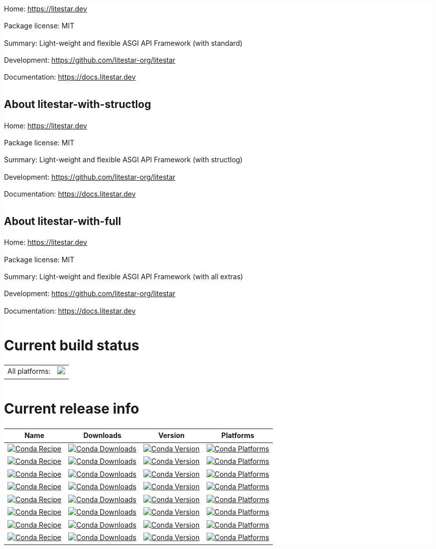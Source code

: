 Home: https://litestar.dev

Package license: MIT

Summary: Light-weight and flexible ASGI API Framework (with standard)

Development: https://github.com/litestar-org/litestar

Documentation: https://docs.litestar.dev

About litestar-with-structlog
-----------------------------

Home: https://litestar.dev

Package license: MIT

Summary: Light-weight and flexible ASGI API Framework (with structlog)

Development: https://github.com/litestar-org/litestar

Documentation: https://docs.litestar.dev

About litestar-with-full
------------------------

Home: https://litestar.dev

Package license: MIT

Summary: Light-weight and flexible ASGI API Framework (with all extras)

Development: https://github.com/litestar-org/litestar

Documentation: https://docs.litestar.dev

Current build status
====================


<table><tr><td>All platforms:</td>
    <td>
      <a href="https://dev.azure.com/conda-forge/feedstock-builds/_build/latest?definitionId=22063&branchName=main">
        <img src="https://dev.azure.com/conda-forge/feedstock-builds/_apis/build/status/litestar-feedstock?branchName=main">
      </a>
    </td>
  </tr>
</table>

Current release info
====================

| Name | Downloads | Version | Platforms |
| --- | --- | --- | --- |
| [![Conda Recipe](https://img.shields.io/badge/recipe-litestar-green.svg)](https://anaconda.org/conda-forge/litestar) | [![Conda Downloads](https://img.shields.io/conda/dn/conda-forge/litestar.svg)](https://anaconda.org/conda-forge/litestar) | [![Conda Version](https://img.shields.io/conda/vn/conda-forge/litestar.svg)](https://anaconda.org/conda-forge/litestar) | [![Conda Platforms](https://img.shields.io/conda/pn/conda-forge/litestar.svg)](https://anaconda.org/conda-forge/litestar) |
| [![Conda Recipe](https://img.shields.io/badge/recipe-litestar--with--annotated--types-green.svg)](https://anaconda.org/conda-forge/litestar-with-annotated-types) | [![Conda Downloads](https://img.shields.io/conda/dn/conda-forge/litestar-with-annotated-types.svg)](https://anaconda.org/conda-forge/litestar-with-annotated-types) | [![Conda Version](https://img.shields.io/conda/vn/conda-forge/litestar-with-annotated-types.svg)](https://anaconda.org/conda-forge/litestar-with-annotated-types) | [![Conda Platforms](https://img.shields.io/conda/pn/conda-forge/litestar-with-annotated-types.svg)](https://anaconda.org/conda-forge/litestar-with-annotated-types) |
| [![Conda Recipe](https://img.shields.io/badge/recipe-litestar--with--attrs-green.svg)](https://anaconda.org/conda-forge/litestar-with-attrs) | [![Conda Downloads](https://img.shields.io/conda/dn/conda-forge/litestar-with-attrs.svg)](https://anaconda.org/conda-forge/litestar-with-attrs) | [![Conda Version](https://img.shields.io/conda/vn/conda-forge/litestar-with-attrs.svg)](https://anaconda.org/conda-forge/litestar-with-attrs) | [![Conda Platforms](https://img.shields.io/conda/pn/conda-forge/litestar-with-attrs.svg)](https://anaconda.org/conda-forge/litestar-with-attrs) |
| [![Conda Recipe](https://img.shields.io/badge/recipe-litestar--with--brotli-green.svg)](https://anaconda.org/conda-forge/litestar-with-brotli) | [![Conda Downloads](https://img.shields.io/conda/dn/conda-forge/litestar-with-brotli.svg)](https://anaconda.org/conda-forge/litestar-with-brotli) | [![Conda Version](https://img.shields.io/conda/vn/conda-forge/litestar-with-brotli.svg)](https://anaconda.org/conda-forge/litestar-with-brotli) | [![Conda Platforms](https://img.shields.io/conda/pn/conda-forge/litestar-with-brotli.svg)](https://anaconda.org/conda-forge/litestar-with-brotli) |
| [![Conda Recipe](https://img.shields.io/badge/recipe-litestar--with--cli-green.svg)](https://anaconda.org/conda-forge/litestar-with-cli) | [![Conda Downloads](https://img.shields.io/conda/dn/conda-forge/litestar-with-cli.svg)](https://anaconda.org/conda-forge/litestar-with-cli) | [![Conda Version](https://img.shields.io/conda/vn/conda-forge/litestar-with-cli.svg)](https://anaconda.org/conda-forge/litestar-with-cli) | [![Conda Platforms](https://img.shields.io/conda/pn/conda-forge/litestar-with-cli.svg)](https://anaconda.org/conda-forge/litestar-with-cli) |
| [![Conda Recipe](https://img.shields.io/badge/recipe-litestar--with--cryptography-green.svg)](https://anaconda.org/conda-forge/litestar-with-cryptography) | [![Conda Downloads](https://img.shields.io/conda/dn/conda-forge/litestar-with-cryptography.svg)](https://anaconda.org/conda-forge/litestar-with-cryptography) | [![Conda Version](https://img.shields.io/conda/vn/conda-forge/litestar-with-cryptography.svg)](https://anaconda.org/conda-forge/litestar-with-cryptography) | [![Conda Platforms](https://img.shields.io/conda/pn/conda-forge/litestar-with-cryptography.svg)](https://anaconda.org/conda-forge/litestar-with-cryptography) |
| [![Conda Recipe](https://img.shields.io/badge/recipe-litestar--with--full-green.svg)](https://anaconda.org/conda-forge/litestar-with-full) | [![Conda Downloads](https://img.shields.io/conda/dn/conda-forge/litestar-with-full.svg)](https://anaconda.org/conda-forge/litestar-with-full) | [![Conda Version](https://img.shields.io/conda/vn/conda-forge/litestar-with-full.svg)](https://anaconda.org/conda-forge/litestar-with-full) | [![Conda Platforms](https://img.shields.io/conda/pn/conda-forge/litestar-with-full.svg)](https://anaconda.org/conda-forge/litestar-with-full) |
| [![Conda Recipe](https://img.shields.io/badge/recipe-litestar--with--jinja-green.svg)](https://anaconda.org/conda-forge/litestar-with-jinja) | [![Conda Downloads](https://img.shields.io/conda/dn/conda-forge/litestar-with-jinja.svg)](https://anaconda.org/conda-forge/litestar-with-jinja) | [![Conda Version](https://img.shields.io/conda/vn/conda-forge/litestar-with-jinja.svg)](https://anaconda.org/conda-forge/litestar-with-jinja) | [![Conda Platforms](https://img.shields.io/conda/pn/conda-forge/litestar-with-jinja.svg)](https://anaconda.org/conda-forge/litestar-with-jinja) |